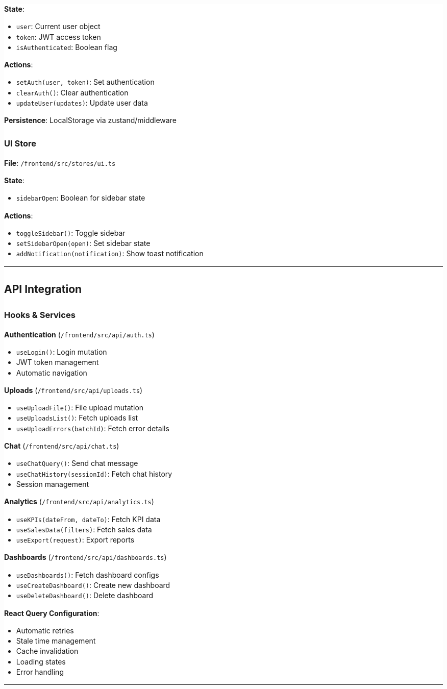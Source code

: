 **State**:
- `user`: Current user object
- `token`: JWT access token
- `isAuthenticated`: Boolean flag

**Actions**:
- `setAuth(user, token)`: Set authentication
- `clearAuth()`: Clear authentication
- `updateUser(updates)`: Update user data

**Persistence**: LocalStorage via zustand/middleware

### UI Store
**File**: `/frontend/src/stores/ui.ts`

**State**:
- `sidebarOpen`: Boolean for sidebar state

**Actions**:
- `toggleSidebar()`: Toggle sidebar
- `setSidebarOpen(open)`: Set sidebar state
- `addNotification(notification)`: Show toast notification

---

## API Integration

### Hooks & Services

**Authentication** (`/frontend/src/api/auth.ts`)
- `useLogin()`: Login mutation
- JWT token management
- Automatic navigation

**Uploads** (`/frontend/src/api/uploads.ts`)
- `useUploadFile()`: File upload mutation
- `useUploadsList()`: Fetch uploads list
- `useUploadErrors(batchId)`: Fetch error details

**Chat** (`/frontend/src/api/chat.ts`)
- `useChatQuery()`: Send chat message
- `useChatHistory(sessionId)`: Fetch chat history
- Session management

**Analytics** (`/frontend/src/api/analytics.ts`)
- `useKPIs(dateFrom, dateTo)`: Fetch KPI data
- `useSalesData(filters)`: Fetch sales data
- `useExport(request)`: Export reports

**Dashboards** (`/frontend/src/api/dashboards.ts`)
- `useDashboards()`: Fetch dashboard configs
- `useCreateDashboard()`: Create new dashboard
- `useDeleteDashboard()`: Delete dashboard

**React Query Configuration**:
- Automatic retries
- Stale time management
- Cache invalidation
- Loading states
- Error handling

---